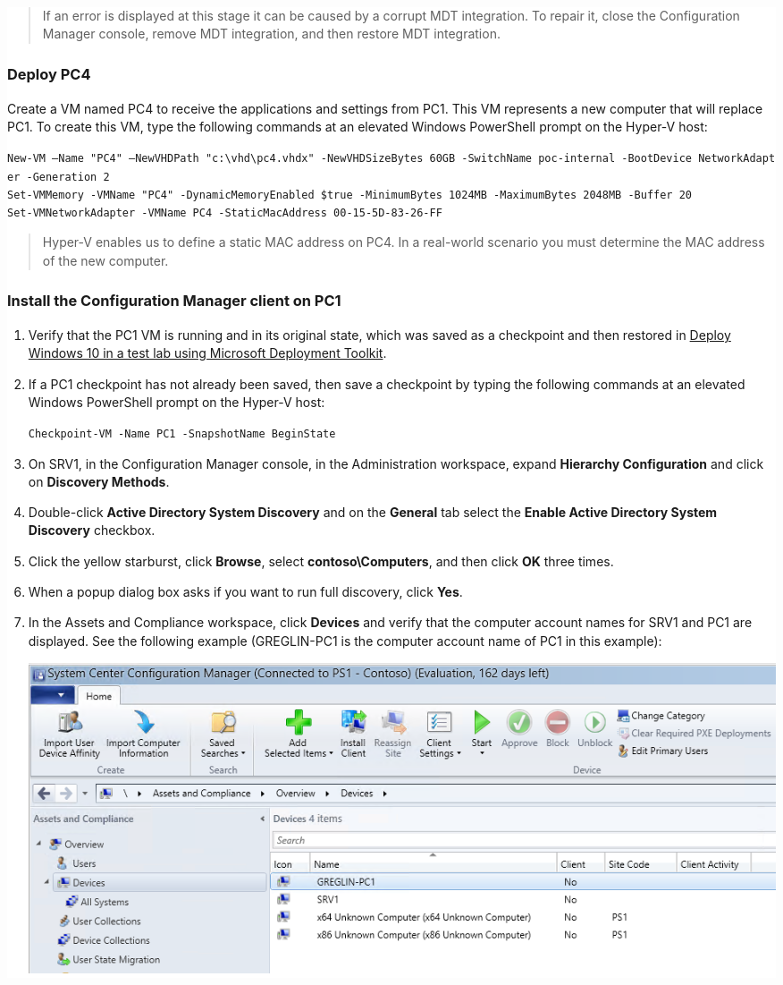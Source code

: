 >If an error is displayed at this stage it can be caused by a corrupt MDT integration. To repair it, close the Configuration Manager console, remove MDT integration, and then restore MDT integration.

### Deploy PC4

Create a VM named PC4 to receive the applications and settings from PC1. This VM represents a new computer that will replace PC1. To create this VM, type the following commands at an elevated Windows PowerShell prompt on the Hyper-V host:

```
New-VM –Name "PC4" –NewVHDPath "c:\vhd\pc4.vhdx" -NewVHDSizeBytes 60GB -SwitchName poc-internal -BootDevice NetworkAdapter -Generation 2
Set-VMMemory -VMName "PC4" -DynamicMemoryEnabled $true -MinimumBytes 1024MB -MaximumBytes 2048MB -Buffer 20
Set-VMNetworkAdapter -VMName PC4 -StaticMacAddress 00-15-5D-83-26-FF
```

>Hyper-V enables us to define a static MAC address on PC4. In a real-world scenario you must determine the MAC address of the new computer.

### Install the Configuration Manager client on PC1

1. Verify that the PC1 VM is running and in its original state, which was saved as a checkpoint and then restored in [Deploy Windows 10 in a test lab using Microsoft Deployment Toolkit](windows-10-poc-mdt.md).

2. If a PC1 checkpoint has not already been saved, then save a checkpoint by typing the following commands at an elevated Windows PowerShell prompt on the Hyper-V host:

    ```
    Checkpoint-VM -Name PC1 -SnapshotName BeginState
    ```

3. On SRV1, in the Configuration Manager console, in the Administration workspace, expand **Hierarchy Configuration** and click on **Discovery Methods**.
4. Double-click **Active Directory System Discovery** and on the **General** tab select the **Enable Active Directory System Discovery** checkbox.
5. Click the yellow starburst, click **Browse**, select **contoso\Computers**, and then click **OK** three times.
6. When a popup dialog box asks if you want to run full discovery, click **Yes**. 
7. In the Assets and Compliance workspace, click **Devices** and verify that the computer account names for SRV1 and PC1 are displayed. See the following example (GREGLIN-PC1 is the computer account name of PC1 in this example):

    ![assets](images/sccm-assets.png)
